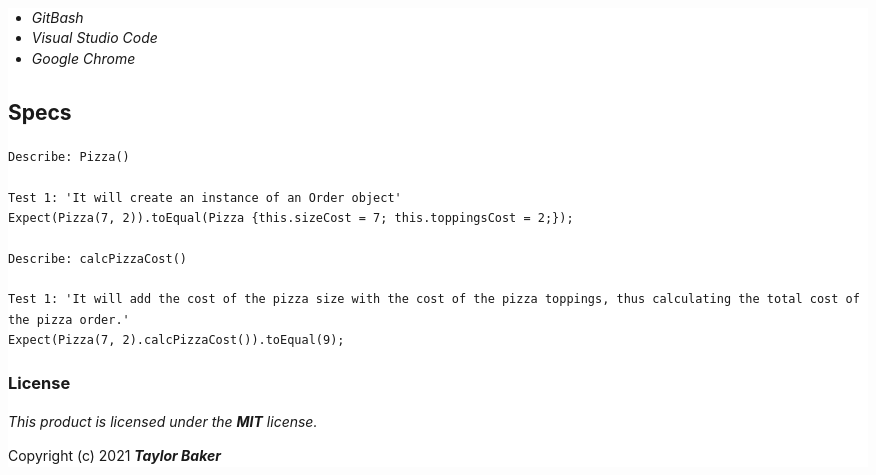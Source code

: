* _GitBash_
* _Visual Studio Code_
* _Google Chrome_

## Specs
```
Describe: Pizza()

Test 1: 'It will create an instance of an Order object'
Expect(Pizza(7, 2)).toEqual(Pizza {this.sizeCost = 7; this.toppingsCost = 2;});

Describe: calcPizzaCost()

Test 1: 'It will add the cost of the pizza size with the cost of the pizza toppings, thus calculating the total cost of the pizza order.'
Expect(Pizza(7, 2).calcPizzaCost()).toEqual(9);
```

### License

*This product is licensed under the **MIT** license.*

Copyright (c) 2021 **_Taylor Baker_**